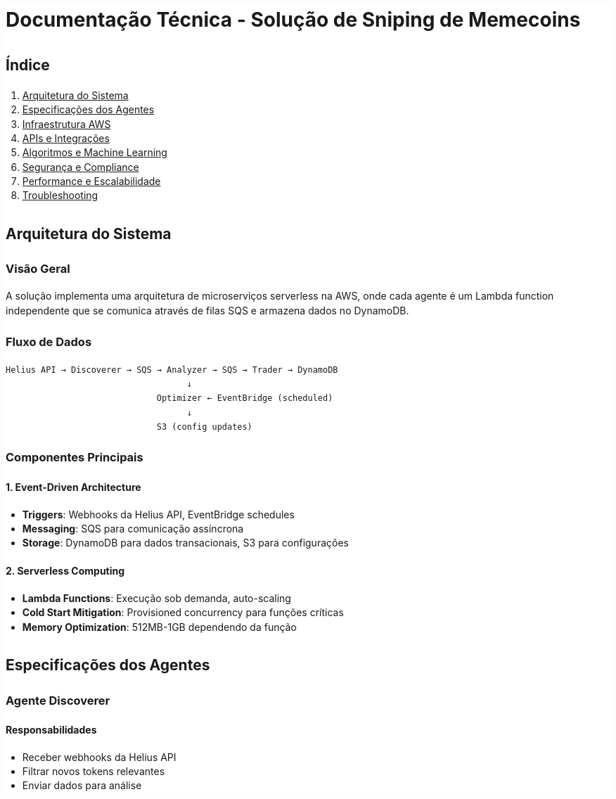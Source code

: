 # Documentação Técnica - Solução de Sniping de Memecoins

## Índice
1. [Arquitetura do Sistema](#arquitetura-do-sistema)
2. [Especificações dos Agentes](#especificações-dos-agentes)
3. [Infraestrutura AWS](#infraestrutura-aws)
4. [APIs e Integrações](#apis-e-integrações)
5. [Algoritmos e Machine Learning](#algoritmos-e-machine-learning)
6. [Segurança e Compliance](#segurança-e-compliance)
7. [Performance e Escalabilidade](#performance-e-escalabilidade)
8. [Troubleshooting](#troubleshooting)

## Arquitetura do Sistema

### Visão Geral
A solução implementa uma arquitetura de microserviços serverless na AWS, onde cada agente é um Lambda function independente que se comunica através de filas SQS e armazena dados no DynamoDB.

### Fluxo de Dados
```
Helius API → Discoverer → SQS → Analyzer → SQS → Trader → DynamoDB
                                    ↓
                              Optimizer ← EventBridge (scheduled)
                                    ↓
                              S3 (config updates)
```

### Componentes Principais

#### 1. Event-Driven Architecture
- **Triggers**: Webhooks da Helius API, EventBridge schedules
- **Messaging**: SQS para comunicação assíncrona
- **Storage**: DynamoDB para dados transacionais, S3 para configurações

#### 2. Serverless Computing
- **Lambda Functions**: Execução sob demanda, auto-scaling
- **Cold Start Mitigation**: Provisioned concurrency para funções críticas
- **Memory Optimization**: 512MB-1GB dependendo da função

## Especificações dos Agentes

### Agente Discoverer

#### Responsabilidades
- Receber webhooks da Helius API
- Filtrar novos tokens relevantes
- Enviar dados para análise
